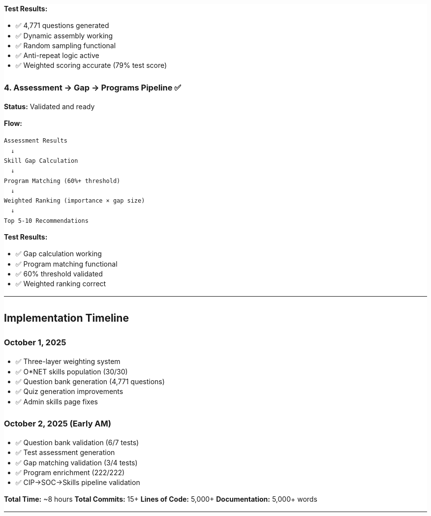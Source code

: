 **Test Results:**
- ✅ 4,771 questions generated
- ✅ Dynamic assembly working
- ✅ Random sampling functional
- ✅ Anti-repeat logic active
- ✅ Weighted scoring accurate (79% test score)

### **4. Assessment → Gap → Programs Pipeline** ✅
**Status:** Validated and ready

**Flow:**
```
Assessment Results
  ↓
Skill Gap Calculation
  ↓
Program Matching (60%+ threshold)
  ↓
Weighted Ranking (importance × gap size)
  ↓
Top 5-10 Recommendations
```

**Test Results:**
- ✅ Gap calculation working
- ✅ Program matching functional
- ✅ 60% threshold validated
- ✅ Weighted ranking correct

---

## **Implementation Timeline**

### **October 1, 2025**
- ✅ Three-layer weighting system
- ✅ O*NET skills population (30/30)
- ✅ Question bank generation (4,771 questions)
- ✅ Quiz generation improvements
- ✅ Admin skills page fixes

### **October 2, 2025 (Early AM)**
- ✅ Question bank validation (6/7 tests)
- ✅ Test assessment generation
- ✅ Gap matching validation (3/4 tests)
- ✅ Program enrichment (222/222)
- ✅ CIP→SOC→Skills pipeline validation

**Total Time:** ~8 hours
**Total Commits:** 15+
**Lines of Code:** 5,000+
**Documentation:** 5,000+ words

---